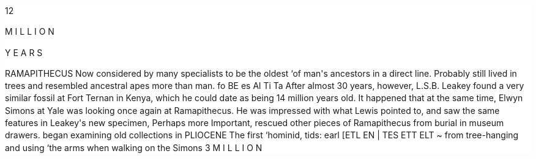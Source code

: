  
   
   
12
 
M
I
L
L
I
O
N
 
Y
E
A
R
S
 
RAMAPITHECUS 
Now considered by many 
specialists to be the oldest 
‘of man's ancestors in a direct 
line. Probably still lived in 
trees and resembled ancestral 
apes more than man. 
fo BE es Al Ti Ta 
After almost 30 years, however, L.S.B. 
Leakey found a very similar fossil at 
Fort Ternan in Kenya, which he could 
date as being 14 million years old. 
It happened that at the same time, 
Elwyn Simons at Yale was looking 
once again at Ramapithecus. He was 
impressed with what Lewis 
pointed to, and saw the same features 
in Leakey's new specimen, 
Perhaps more Important, 
rescued other pieces of Ramapithecus 
from burial in museum drawers. 
began examining old collections in 
PLIOCENE 
The first ‘hominid, tids: earl 
[ETL EN | TES ETT ELT 
~ from tree-hanging and using 
‘the arms when walking on the 
Simons 
3 
M
I
L
L
I
O
N
 